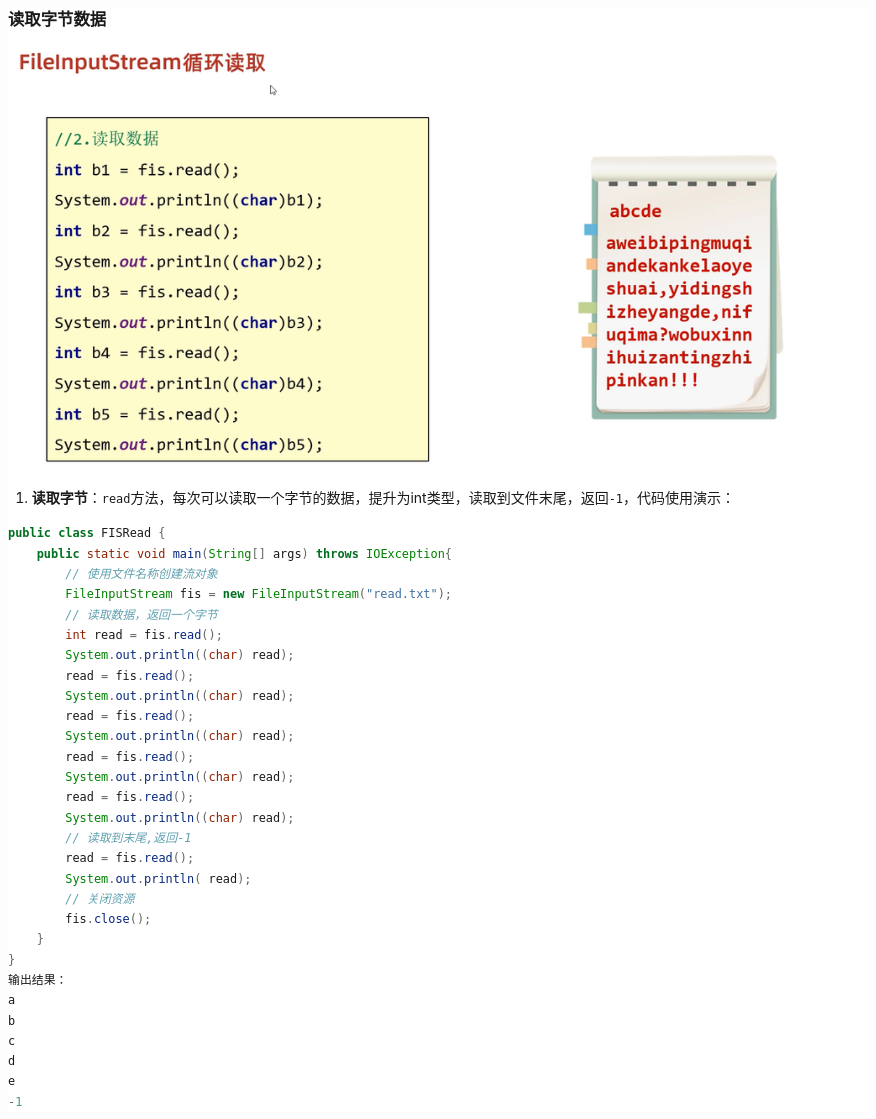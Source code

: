 ### 读取字节数据

![image-20231208142207296](./images/image-20231208142207296.png)

1. **读取字节**：`read`方法，每次可以读取一个字节的数据，提升为int类型，读取到文件末尾，返回`-1`，代码使用演示：

```java
public class FISRead {
    public static void main(String[] args) throws IOException{
      	// 使用文件名称创建流对象
       	FileInputStream fis = new FileInputStream("read.txt");
      	// 读取数据，返回一个字节
        int read = fis.read();
        System.out.println((char) read);
        read = fis.read();
        System.out.println((char) read);
        read = fis.read();
        System.out.println((char) read);
        read = fis.read();
        System.out.println((char) read);
        read = fis.read();
        System.out.println((char) read);
      	// 读取到末尾,返回-1
       	read = fis.read();
        System.out.println( read);
		// 关闭资源
        fis.close();
    }
}
输出结果：
a
b
c
d
e
-1
```
